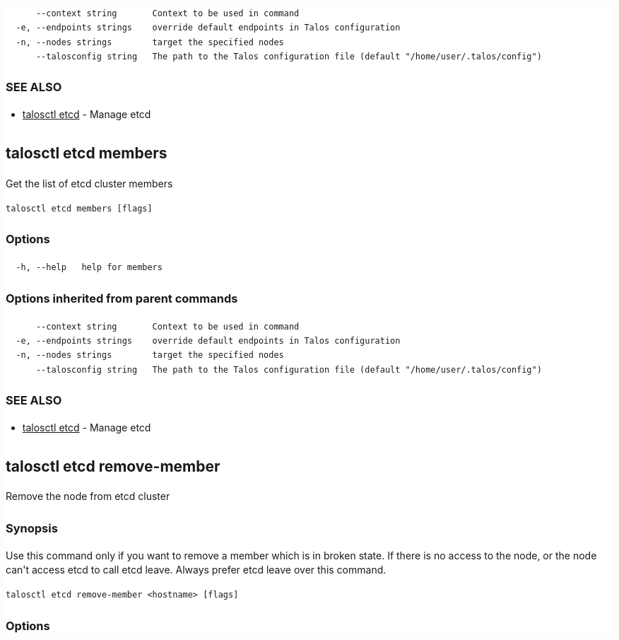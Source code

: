 ```
      --context string       Context to be used in command
  -e, --endpoints strings    override default endpoints in Talos configuration
  -n, --nodes strings        target the specified nodes
      --talosconfig string   The path to the Talos configuration file (default "/home/user/.talos/config")
```

### SEE ALSO

* [talosctl etcd](#talosctl-etcd)	 - Manage etcd

## talosctl etcd members

Get the list of etcd cluster members

```
talosctl etcd members [flags]
```

### Options

```
  -h, --help   help for members
```

### Options inherited from parent commands

```
      --context string       Context to be used in command
  -e, --endpoints strings    override default endpoints in Talos configuration
  -n, --nodes strings        target the specified nodes
      --talosconfig string   The path to the Talos configuration file (default "/home/user/.talos/config")
```

### SEE ALSO

* [talosctl etcd](#talosctl-etcd)	 - Manage etcd

## talosctl etcd remove-member

Remove the node from etcd cluster

### Synopsis

Use this command only if you want to remove a member which is in broken state.
If there is no access to the node, or the node can't access etcd to call etcd leave.
Always prefer etcd leave over this command.

```
talosctl etcd remove-member <hostname> [flags]
```

### Options
